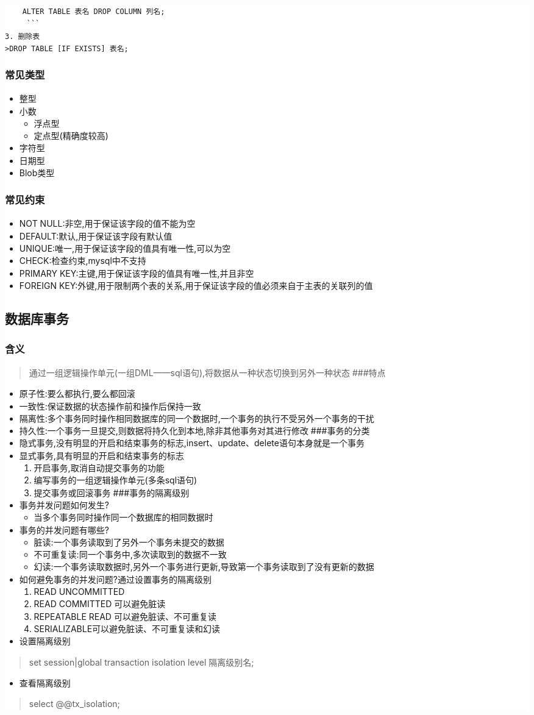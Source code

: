 		ALTER TABLE 表名 DROP COLUMN 列名;
         ```
	3. 删除表
	>DROP TABLE [IF EXISTS] 表名;
### 常见类型
- 整型
- 小数
	- 浮点型
	- 定点型(精确度较高)
- 字符型
- 日期型
- Blob类型
### 常见约束
- NOT NULL:非空,用于保证该字段的值不能为空
- DEFAULT:默认,用于保证该字段有默认值
- UNIQUE:唯一,用于保证该字段的值具有唯一性,可以为空
- CHECK:检查约束,mysql中不支持
- PRIMARY KEY:主键,用于保证该字段的值具有唯一性,并且非空
- FOREIGN KEY:外键,用于限制两个表的关系,用于保证该字段的值必须来自于主表的关联列的值

## 数据库事务
### 含义
>通过一组逻辑操作单元(一组DML——sql语句),将数据从一种状态切换到另外一种状态
###特点
- 原子性:要么都执行,要么都回滚
- 一致性:保证数据的状态操作前和操作后保持一致
- 隔离性:多个事务同时操作相同数据库的同一个数据时,一个事务的执行不受另外一个事务的干扰
- 持久性:一个事务一旦提交,则数据将持久化到本地,除非其他事务对其进行修改
###事务的分类
- 隐式事务,没有明显的开启和结束事务的标志,insert、update、delete语句本身就是一个事务
- 显式事务,具有明显的开启和结束事务的标志
	1. 开启事务,取消自动提交事务的功能
	2. 编写事务的一组逻辑操作单元(多条sql语句)
	3. 提交事务或回滚事务
###事务的隔离级别
- 事务并发问题如何发生?
	- 当多个事务同时操作同一个数据库的相同数据时
- 事务的并发问题有哪些?
	- 脏读:一个事务读取到了另外一个事务未提交的数据
	- 不可重复读:同一个事务中,多次读取到的数据不一致
	- 幻读:一个事务读取数据时,另外一个事务进行更新,导致第一个事务读取到了没有更新的数据
- 如何避免事务的并发问题?通过设置事务的隔离级别
	1. READ UNCOMMITTED
	2. READ COMMITTED 可以避免脏读
	3. REPEATABLE READ 可以避免脏读、不可重复读
	4. SERIALIZABLE可以避免脏读、不可重复读和幻读	
- 设置隔离级别
>set session|global  transaction isolation level 隔离级别名;
- 查看隔离级别
>select @@tx_isolation;

